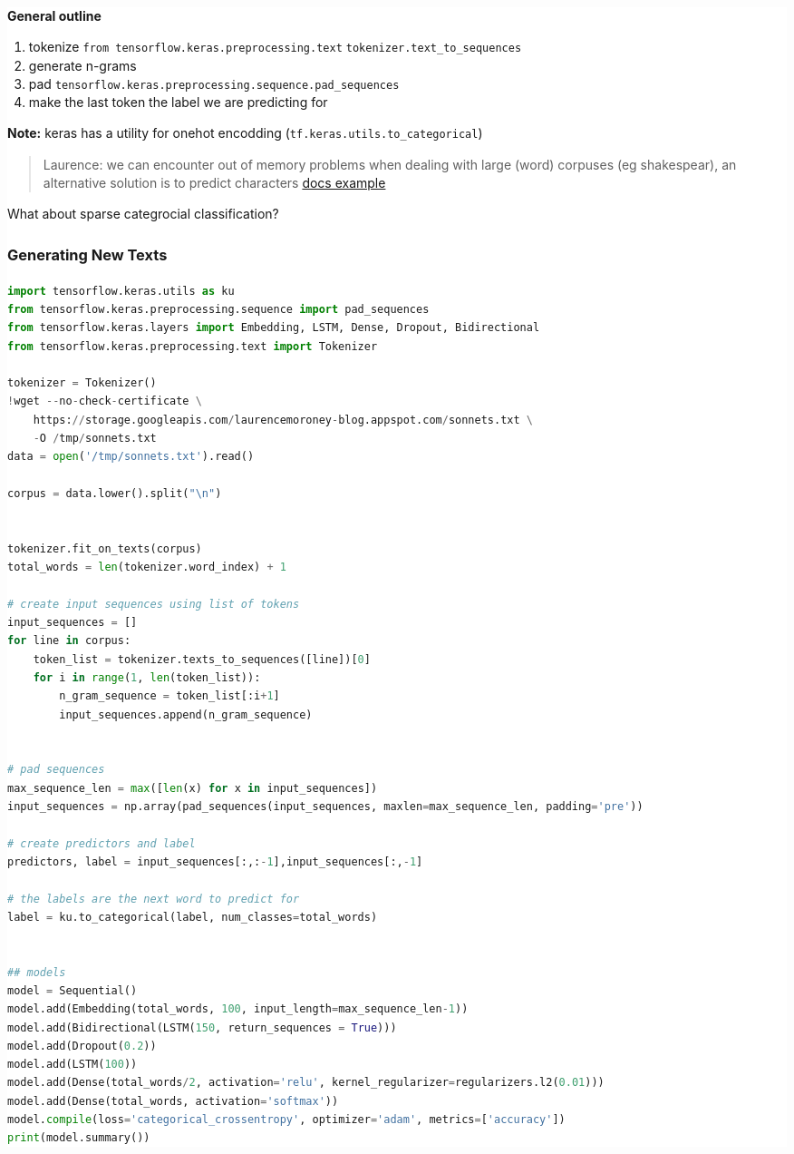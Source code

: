 **General outline**
 1. tokenize `from tensorflow.keras.preprocessing.text` `tokenizer.text_to_sequences`
 2. generate n-grams
 3. pad `tensorflow.keras.preprocessing.sequence.pad_sequences`
 4. make the last token the label we are predicting for 

**Note:** keras has a utility for onehot encodding (`tf.keras.utils.to_categorical`)

> Laurence: we can encounter out of memory problems when dealing with large (word) corpuses (eg shakespear), an alternative solution is to predict characters [docs example](https://www.tensorflow.org/tutorials/text/text_generation)

What about sparse categrocial classification?

### Generating New Texts
```python
import tensorflow.keras.utils as ku 
from tensorflow.keras.preprocessing.sequence import pad_sequences
from tensorflow.keras.layers import Embedding, LSTM, Dense, Dropout, Bidirectional
from tensorflow.keras.preprocessing.text import Tokenizer

tokenizer = Tokenizer()
!wget --no-check-certificate \
    https://storage.googleapis.com/laurencemoroney-blog.appspot.com/sonnets.txt \
    -O /tmp/sonnets.txt
data = open('/tmp/sonnets.txt').read()

corpus = data.lower().split("\n")


tokenizer.fit_on_texts(corpus)
total_words = len(tokenizer.word_index) + 1

# create input sequences using list of tokens
input_sequences = []
for line in corpus:
	token_list = tokenizer.texts_to_sequences([line])[0]
	for i in range(1, len(token_list)):
		n_gram_sequence = token_list[:i+1]
		input_sequences.append(n_gram_sequence)


# pad sequences 
max_sequence_len = max([len(x) for x in input_sequences])
input_sequences = np.array(pad_sequences(input_sequences, maxlen=max_sequence_len, padding='pre'))

# create predictors and label
predictors, label = input_sequences[:,:-1],input_sequences[:,-1]

# the labels are the next word to predict for
label = ku.to_categorical(label, num_classes=total_words)


## models
model = Sequential()
model.add(Embedding(total_words, 100, input_length=max_sequence_len-1))
model.add(Bidirectional(LSTM(150, return_sequences = True)))
model.add(Dropout(0.2))
model.add(LSTM(100))
model.add(Dense(total_words/2, activation='relu', kernel_regularizer=regularizers.l2(0.01)))
model.add(Dense(total_words, activation='softmax'))
model.compile(loss='categorical_crossentropy', optimizer='adam', metrics=['accuracy'])
print(model.summary())


```